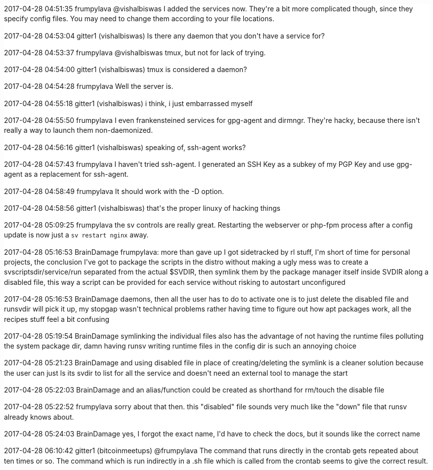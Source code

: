 2017-04-28 04:51:35	frumpylava	@vishalbiswas I added the services now. They're a bit more complicated though, since they specify config files. You may need to change them according to your file locations.

2017-04-28 04:53:04	gitter1	(vishalbiswas) Is there any daemon that you don't have a service for?

2017-04-28 04:53:37	frumpylava	@vishalbiswas tmux, but not for lack of trying.

2017-04-28 04:54:00	gitter1	(vishalbiswas) tmux is considered a daemon?

2017-04-28 04:54:28	frumpylava	Well the server is.

2017-04-28 04:55:18	gitter1	(vishalbiswas) i think, i just embarrassed myself

2017-04-28 04:55:50	frumpylava	I even frankensteined services for gpg-agent and dirmngr. They're hacky, because there isn't really a way to launch them non-daemonized.

2017-04-28 04:56:16	gitter1	(vishalbiswas) speaking of, ssh-agent works?

2017-04-28 04:57:43	frumpylava	I haven't tried ssh-agent. I generated an SSH Key as a subkey of my PGP Key and use gpg-agent as a replacement for ssh-agent.

2017-04-28 04:58:49	frumpylava	It should work with the -D option.

2017-04-28 04:58:56	gitter1	(vishalbiswas) that's the proper linuxy of hacking things

2017-04-28 05:09:25	frumpylava	the sv controls are really great. Restarting the webserver or php-fpm process after a config update is now just a `sv restart nginx` away.

2017-04-28 05:16:53	BrainDamage	frumpylava: more than gave up I got sidetracked by rl stuff, I'm short of time for personal projects, the conclusion I've got to package the scripts in the distro without making a ugly mess was to create a svscriptsdir/service/run separated from the actual $SVDIR, then symlink them by the package manager itself inside SVDIR along a disabled file, this way a script can be provided for each service without risking to autostart unconfigured

2017-04-28 05:16:53	BrainDamage	daemons, then all the user has to do to activate one is to just delete the disabled file and runsvdir will pick it up, my stopgap wasn't technical problems rather having time to figure out how apt packages work, all the recipes stuff feel a bit confusing

2017-04-28 05:19:54	BrainDamage	symlinking the individual files also has the advantage of not having the runtime files polluting the system package dir, damn having runsv writing runtime files in the config dir is such an annoying choice

2017-04-28 05:21:23	BrainDamage	and using disabled file in place of creating/deleting the symlink is a cleaner solution because the user can just ls its svdir to list for all the service and doesn't need an external tool to manage the start

2017-04-28 05:22:03	BrainDamage	and an alias/function could be created as shorthand for rm/touch the disable file

2017-04-28 05:22:52	frumpylava	sorry about that then. this "disabled" file sounds very much like the "down" file that runsv already knows about.

2017-04-28 05:24:03	BrainDamage	yes, I forgot the exact name, I'd have to check the docs, but it sounds like the correct name

2017-04-28 06:10:42	gitter1	(bitcoinmeetups) @frumpylava The command that runs directly in the crontab gets repeated about ten times or so. The command which is run indirectly in a .sh file which is called from the crontab seems to give the correct result.
